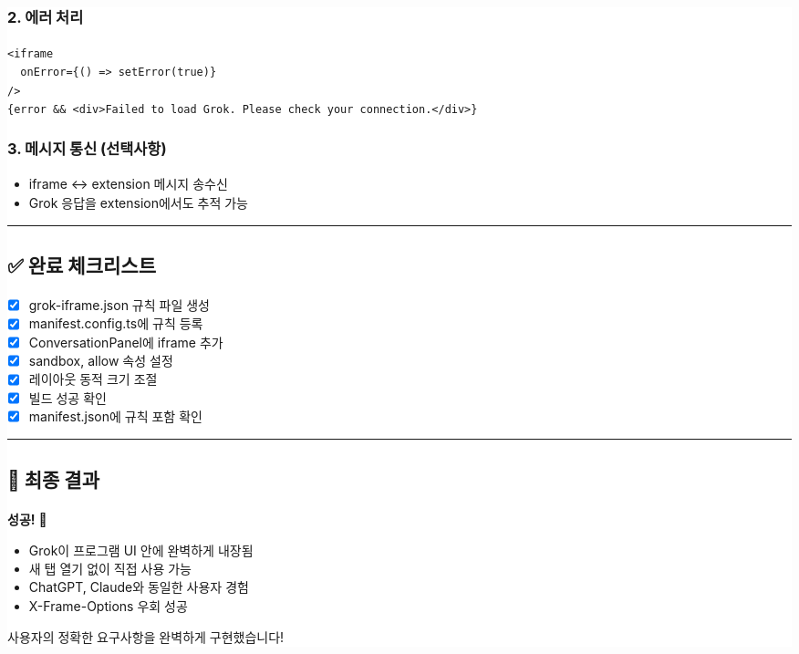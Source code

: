 ### 2. 에러 처리
```tsx
<iframe
  onError={() => setError(true)}
/>
{error && <div>Failed to load Grok. Please check your connection.</div>}
```

### 3. 메시지 통신 (선택사항)
- iframe ↔ extension 메시지 송수신
- Grok 응답을 extension에서도 추적 가능

---

## ✅ 완료 체크리스트

- [x] grok-iframe.json 규칙 파일 생성
- [x] manifest.config.ts에 규칙 등록
- [x] ConversationPanel에 iframe 추가
- [x] sandbox, allow 속성 설정
- [x] 레이아웃 동적 크기 조절
- [x] 빌드 성공 확인
- [x] manifest.json에 규칙 포함 확인

---

## 🎉 최종 결과

**성공!** 🎊

- Grok이 프로그램 UI 안에 완벽하게 내장됨
- 새 탭 열기 없이 직접 사용 가능
- ChatGPT, Claude와 동일한 사용자 경험
- X-Frame-Options 우회 성공

사용자의 정확한 요구사항을 완벽하게 구현했습니다!
